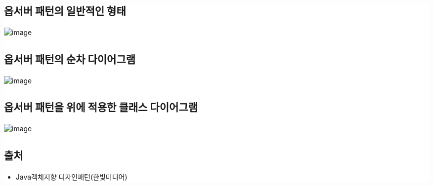 ## 옵서버 패턴의 일반적인 형태
![image](https://user-images.githubusercontent.com/44339530/110614369-9bfd0680-81d5-11eb-8a05-4dcebc8e2930.png)

## 옵서버 패턴의 순차 다이어그램
![image](https://user-images.githubusercontent.com/44339530/110614502-bf27b600-81d5-11eb-9164-bb70010db91a.png)

## 옵서버 패턴을 위에 적용한 클래스 다이어그램
![image](https://user-images.githubusercontent.com/44339530/110614571-d2d31c80-81d5-11eb-8795-5e3bd423f032.png)

## 출처
- Java객체지향 디자인패턴(한빛미디어)